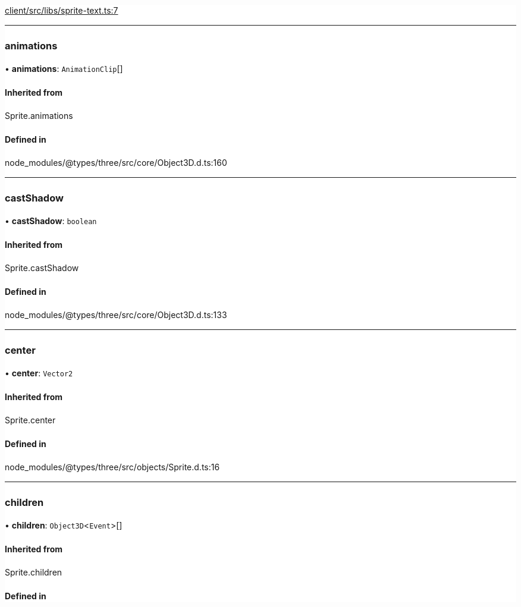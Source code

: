 [client/src/libs/sprite-text.ts:7](https://github.com/shaoruu/voxelize/blob/63b1cce/client/src/libs/sprite-text.ts#L7)

___

### animations

• **animations**: `AnimationClip`[]

#### Inherited from

Sprite.animations

#### Defined in

node_modules/@types/three/src/core/Object3D.d.ts:160

___

### castShadow

• **castShadow**: `boolean`

#### Inherited from

Sprite.castShadow

#### Defined in

node_modules/@types/three/src/core/Object3D.d.ts:133

___

### center

• **center**: `Vector2`

#### Inherited from

Sprite.center

#### Defined in

node_modules/@types/three/src/objects/Sprite.d.ts:16

___

### children

• **children**: `Object3D`<`Event`\>[]

#### Inherited from

Sprite.children

#### Defined in
